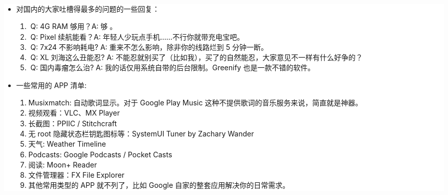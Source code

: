 - 对国内的大家吐槽得最多的问题的一些回复：

  1.  Q: 4G RAM 够用？A: 够  。
  2.  Q: Pixel 续航能看？A: 年轻人少玩点手机……不行你就带充电宝吧。
  3.  Q: 7x24 不影响耗电? A: 重来不怎么影响，除非你的线路烂到 5 分钟一断。
  4.  Q: XL 刘海这么丑能忍? A: 不能忍就别买了（比如我），买了的自然能忍，大家意见不一样有什么好争的？
  5.  Q: 国内毒瘤怎么治? A: 我的话仅用系统自带的后台限制。Greenify 也是一款不错的软件。

- 一些常用的 APP 清单:

  1. Musixmatch: 自动歌词显示。对于 Google Play Music 这种不提供歌词的音乐服务来说，简直就是神器。
  2. 视频观看：VLC、MX Player
  3. 长截图：PPIIC / Stitchcraft
  4. 无 root 隐藏状态栏钥匙图标等：SystemUI Tuner by Zachary Wander
  5. 天气: Weather Timeline
  6. Podcasts: Google Podcasts / Pocket Casts
  7. 阅读: Moon+ Reader
  8. 文件管理器：FX File Explorer
  9. 其他常用类型的 APP 就不列了，比如 Google 自家的整套应用解决你的日常需求。
